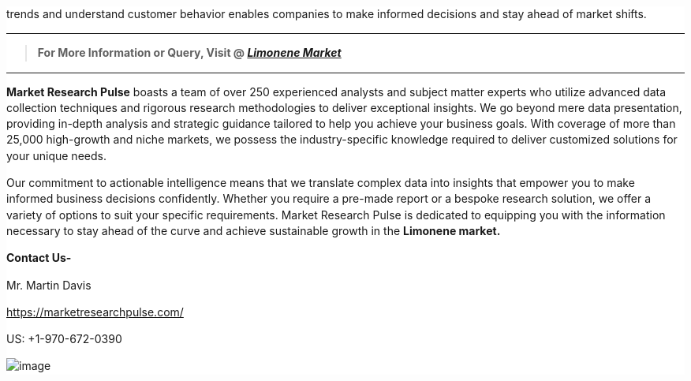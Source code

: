 trends and understand customer behavior enables companies to make informed decisions and stay ahead of market shifts.</p><hr /><blockquote><p><strong>For More Information or Query, Visit @&nbsp;<em><a href="https://marketresearchpulse.com/report/148515/limonene-market?utm_source=Linkedin&utm_medium=0111">Limonene Market</a></em></strong></p></blockquote><hr /><p><strong>Market Research Pulse</strong> boasts a team of over 250 experienced analysts and subject matter experts who utilize advanced data collection techniques and rigorous research methodologies to deliver exceptional insights. We go beyond mere data presentation, providing in-depth analysis and strategic guidance tailored to help you achieve your business goals. With coverage of more than 25,000 high-growth and niche markets, we possess the industry-specific knowledge required to deliver customized solutions for your unique needs.</p><p>Our commitment to actionable intelligence means that we translate complex data into insights that empower you to make informed business decisions confidently. Whether you require a pre-made report or a bespoke research solution, we offer a variety of options to suit your specific requirements. Market Research Pulse is dedicated to equipping you with the information necessary to stay ahead of the curve and achieve sustainable growth in the <strong>Limonene market.</strong></p><p><strong>Contact Us-</strong></p><p>Mr. Martin Davis</p><p>https://marketresearchpulse.com/</p><p>US: +1-970-672-0390</p>
![image](https://github.com/user-attachments/assets/3baf021d-7899-4670-9f94-6ddc4b5c57b4)
